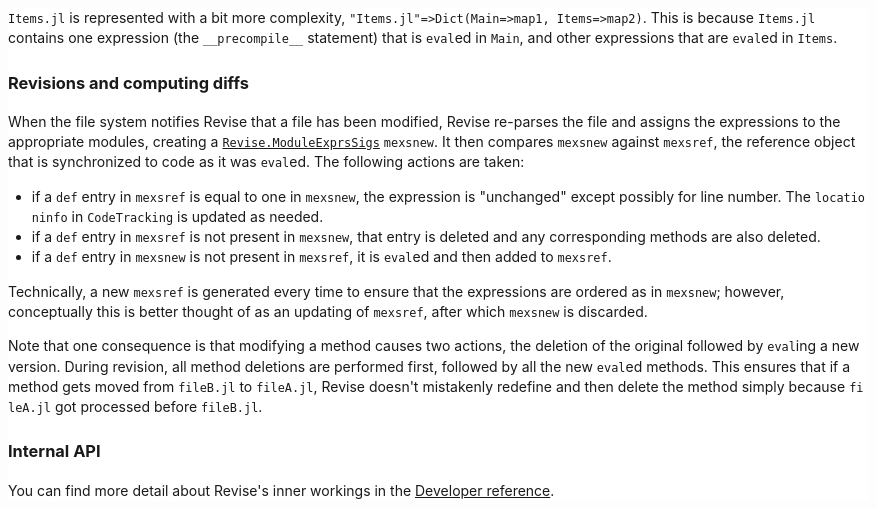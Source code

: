 `Items.jl` is represented with a bit more complexity,
`"Items.jl"=>Dict(Main=>map1, Items=>map2)`.
This is because `Items.jl` contains one expression (the `__precompile__` statement)
that is `eval`ed in `Main`,
and other expressions that are `eval`ed in `Items`.

### Revisions and computing diffs

When the file system notifies Revise that a file has been modified, Revise re-parses
the file and assigns the expressions to the appropriate modules, creating a
[`Revise.ModuleExprsSigs`](@ref) `mexsnew`.
It then compares `mexsnew` against `mexsref`, the reference object that is synchronized to
code as it was `eval`ed.
The following actions are taken:

- if a `def` entry in `mexsref` is equal to one in `mexsnew`, the expression is "unchanged"
  except possibly for line number. The `locationinfo` in `CodeTracking` is updated as needed.
- if a `def` entry in `mexsref` is not present in `mexsnew`, that entry is deleted and
  any corresponding methods are also deleted.
- if a `def` entry in `mexsnew` is not present in `mexsref`, it is `eval`ed and then added to
  `mexsref`.

Technically, a new `mexsref` is generated every time to ensure that the expressions are
ordered as in `mexsnew`; however, conceptually this is better thought of as an updating of
`mexsref`, after which `mexsnew` is discarded.

Note that one consequence is that modifying a method causes two actions, the deletion of
the original followed by `eval`ing a new version.
During revision, all method deletions are performed first, followed by all the new `eval`ed methods.
This ensures that if a method gets moved from `fileB.jl` to `fileA.jl`, Revise doesn't mistakenly
redefine and then delete the method simply because `fileA.jl` got processed before `fileB.jl`.

### Internal API

You can find more detail about Revise's inner workings in the [Developer reference](@ref).
